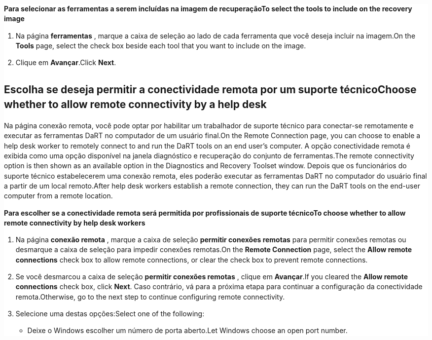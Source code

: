 **<span data-ttu-id="8ea8a-139">Para selecionar as ferramentas a serem incluídas na imagem de recuperação</span><span class="sxs-lookup"><span data-stu-id="8ea8a-139">To select the tools to include on the recovery image</span></span>**

1.  <span data-ttu-id="8ea8a-140">Na página **ferramentas** , marque a caixa de seleção ao lado de cada ferramenta que você deseja incluir na imagem.</span><span class="sxs-lookup"><span data-stu-id="8ea8a-140">On the **Tools** page, select the check box beside each tool that you want to include on the image.</span></span>

2.  <span data-ttu-id="8ea8a-141">Clique em **Avançar**.</span><span class="sxs-lookup"><span data-stu-id="8ea8a-141">Click **Next**.</span></span>

## <span data-ttu-id="8ea8a-142">Escolha se deseja permitir a conectividade remota por um suporte técnico</span><span class="sxs-lookup"><span data-stu-id="8ea8a-142">Choose whether to allow remote connectivity by a help desk</span></span>


<span data-ttu-id="8ea8a-143">Na página conexão remota, você pode optar por habilitar um trabalhador de suporte técnico para conectar-se remotamente e executar as ferramentas DaRT no computador de um usuário final.</span><span class="sxs-lookup"><span data-stu-id="8ea8a-143">On the Remote Connection page, you can choose to enable a help desk worker to remotely connect to and run the DaRT tools on an end user’s computer.</span></span> <span data-ttu-id="8ea8a-144">A opção conectividade remota é exibida como uma opção disponível na janela diagnóstico e recuperação do conjunto de ferramentas.</span><span class="sxs-lookup"><span data-stu-id="8ea8a-144">The remote connectivity option is then shown as an available option in the Diagnostics and Recovery Toolset window.</span></span> <span data-ttu-id="8ea8a-145">Depois que os funcionários do suporte técnico estabelecerem uma conexão remota, eles poderão executar as ferramentas DaRT no computador do usuário final a partir de um local remoto.</span><span class="sxs-lookup"><span data-stu-id="8ea8a-145">After help desk workers establish a remote connection, they can run the DaRT tools on the end-user computer from a remote location.</span></span>

**<span data-ttu-id="8ea8a-146">Para escolher se a conectividade remota será permitida por profissionais de suporte técnico</span><span class="sxs-lookup"><span data-stu-id="8ea8a-146">To choose whether to allow remote connectivity by help desk workers</span></span>**

1.  <span data-ttu-id="8ea8a-147">Na página **conexão remota** , marque a caixa de seleção **permitir conexões remotas** para permitir conexões remotas ou desmarque a caixa de seleção para impedir conexões remotas.</span><span class="sxs-lookup"><span data-stu-id="8ea8a-147">On the **Remote Connection** page, select the **Allow remote connections** check box to allow remote connections, or clear the check box to prevent remote connections.</span></span>

2.  <span data-ttu-id="8ea8a-148">Se você desmarcou a caixa de seleção **permitir conexões remotas** , clique em **Avançar**.</span><span class="sxs-lookup"><span data-stu-id="8ea8a-148">If you cleared the **Allow remote connections** check box, click **Next**.</span></span> <span data-ttu-id="8ea8a-149">Caso contrário, vá para a próxima etapa para continuar a configuração da conectividade remota.</span><span class="sxs-lookup"><span data-stu-id="8ea8a-149">Otherwise, go to the next step to continue configuring remote connectivity.</span></span>

3.  <span data-ttu-id="8ea8a-150">Selecione uma destas opções:</span><span class="sxs-lookup"><span data-stu-id="8ea8a-150">Select one of the following:</span></span>

    -   <span data-ttu-id="8ea8a-151">Deixe o Windows escolher um número de porta aberto.</span><span class="sxs-lookup"><span data-stu-id="8ea8a-151">Let Windows choose an open port number.</span></span>
